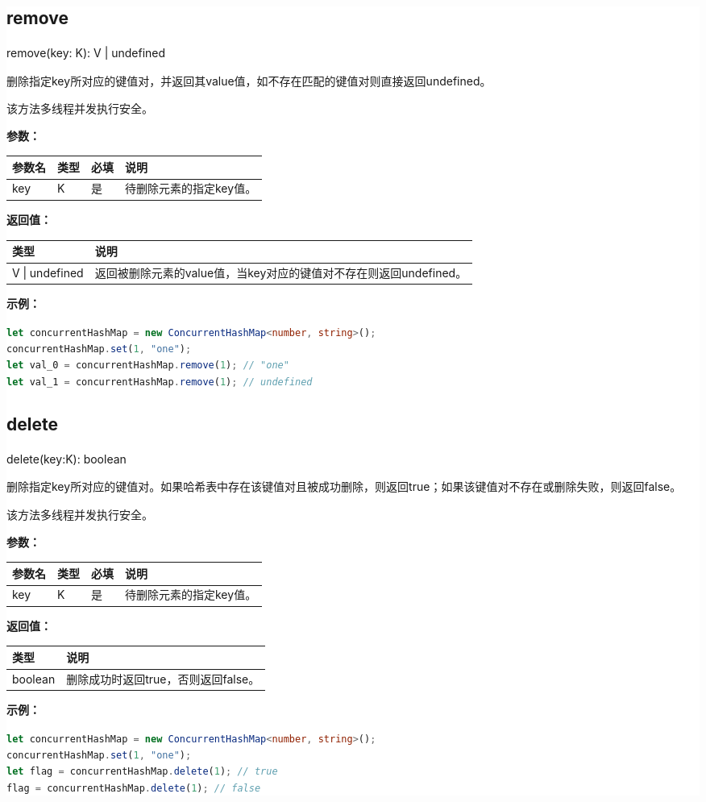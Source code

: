 ## remove

remove(key: K): V | undefined

删除指定key所对应的键值对，并返回其value值，如不存在匹配的键值对则直接返回undefined。

该方法多线程并发执行安全。

**参数：**

| 参数名 | 类型 | 必填 | 说明                    |
| :----- | :--- | :--- | :---------------------- |
| key    | K    | 是   | 待删除元素的指定key值。 |

**返回值：**

| 类型           | 说明                                                              |
| :------------- | :---------------------------------------------------------------- |
| V \| undefined | 返回被删除元素的value值，当key对应的键值对不存在则返回undefined。 |

**示例：**

```typescript
let concurrentHashMap = new ConcurrentHashMap<number, string>();
concurrentHashMap.set(1, "one");
let val_0 = concurrentHashMap.remove(1); // "one"
let val_1 = concurrentHashMap.remove(1); // undefined
```

## delete

delete(key:K): boolean

删除指定key所对应的键值对。如果哈希表中存在该键值对且被成功删除，则返回true；如果该键值对不存在或删除失败，则返回false。

该方法多线程并发执行安全。

**参数：**

| 参数名 | 类型 | 必填 | 说明                    |
| :----- | :--- | :--- | :---------------------- |
| key    | K    | 是   | 待删除元素的指定key值。 |

**返回值：**

| 类型    | 说明                                |
| :------ | :---------------------------------- |
| boolean | 删除成功时返回true，否则返回false。 |

**示例：**

```typescript
let concurrentHashMap = new ConcurrentHashMap<number, string>();
concurrentHashMap.set(1, "one");
let flag = concurrentHashMap.delete(1); // true
flag = concurrentHashMap.delete(1); // false
```
